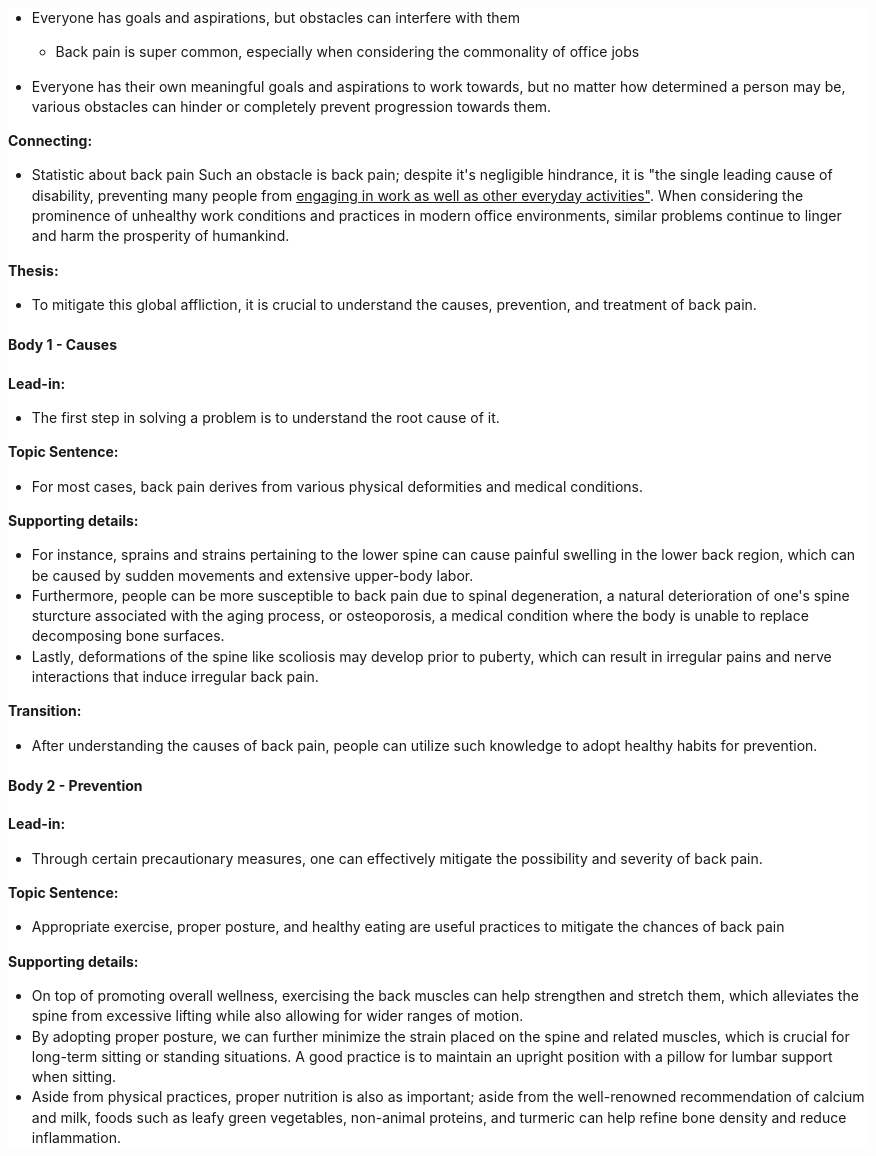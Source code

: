 - Everyone has goals and aspirations, but obstacles can interfere with them
	- Back pain is super common, especially when considering the commonality of office jobs

- Everyone has their own meaningful goals and aspirations to work towards, but no matter how determined a person may be, various obstacles can hinder or completely prevent progression towards them. 

**Connecting:**
- Statistic about back pain
Such an obstacle is back pain; despite it's negligible hindrance, it is "the single leading cause of disability, preventing many people from [engaging in work as well as other everyday activities"](https://www.acatoday.org/Patients/What-is-Chiropractic/Back-Pain-Facts-and-Statistics). When considering the prominence of unhealthy work conditions and practices in modern office environments, similar problems continue to linger and harm the prosperity of humankind.

**Thesis:**
- To mitigate this global affliction, it is crucial to understand the causes, prevention, and treatment of back pain.
#### Body 1 - Causes
**Lead-in:**
- The first step in solving a problem is to understand the root cause of it.

**Topic Sentence:**
- For most cases, back pain derives from various physical deformities and medical conditions.

**Supporting details:**
- For instance, sprains and strains pertaining to the lower spine can cause painful swelling in the lower back region, which can be caused by sudden movements and extensive upper-body labor.
- Furthermore, people can be more susceptible to back pain due to spinal degeneration, a natural deterioration of one's spine sturcture associated with the aging process, or osteoporosis, a medical condition where the body is unable to replace decomposing bone surfaces.
- Lastly, deformations of the spine like scoliosis may develop prior to puberty, which can result in irregular pains and nerve interactions that induce irregular back pain.

**Transition:**
- After understanding the causes of back pain, people can utilize such knowledge to adopt healthy habits for prevention.
#### Body 2 - Prevention
**Lead-in:**
- Through certain precautionary measures, one can effectively mitigate the possibility and severity of back pain.

**Topic Sentence:**
- Appropriate exercise, proper posture, and healthy eating are useful practices to mitigate the chances of back pain

**Supporting details:**
- On top of promoting overall wellness, exercising the back muscles can help strengthen and stretch them, which alleviates the spine from excessive lifting while also allowing for wider ranges of motion.
- By adopting proper posture, we can further minimize the strain placed on the spine and related muscles, which is crucial for long-term sitting or standing situations. A good practice is to maintain an upright position with a pillow for lumbar support when sitting.
- Aside from physical practices, proper nutrition is also as important; aside from the well-renowned recommendation of calcium and milk, foods such as leafy green vegetables, non-animal proteins, and turmeric can help refine bone density and reduce inflammation.
